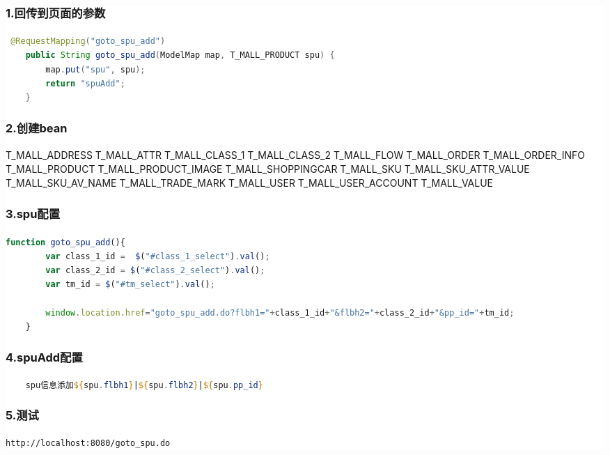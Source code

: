 ### 1.回传到页面的参数

```java
 @RequestMapping("goto_spu_add")
    public String goto_spu_add(ModelMap map, T_MALL_PRODUCT spu) {
        map.put("spu", spu);
        return "spuAdd";
    }
```

### 2.创建bean

T_MALL_ADDRESS
T_MALL_ATTR
T_MALL_CLASS_1
T_MALL_CLASS_2
T_MALL_FLOW
T_MALL_ORDER
T_MALL_ORDER_INFO
T_MALL_PRODUCT
T_MALL_PRODUCT_IMAGE
T_MALL_SHOPPINGCAR
T_MALL_SKU
T_MALL_SKU_ATTR_VALUE
T_MALL_SKU_AV_NAME
T_MALL_TRADE_MARK
T_MALL_USER
T_MALL_USER_ACCOUNT
T_MALL_VALUE  

### 3.spu配置

```js
function goto_spu_add(){
		var class_1_id =  $("#class_1_select").val();
		var class_2_id = $("#class_2_select").val();
		var tm_id = $("#tm_select").val();
		
		window.location.href="goto_spu_add.do?flbh1="+class_1_id+"&flbh2="+class_2_id+"&pp_id="+tm_id;
	}
```



### 4.spuAdd配置

```jsp
	spu信息添加${spu.flbh1}|${spu.flbh2}|${spu.pp_id}
```

### 5.测试

```http
http://localhost:8080/goto_spu.do
```
